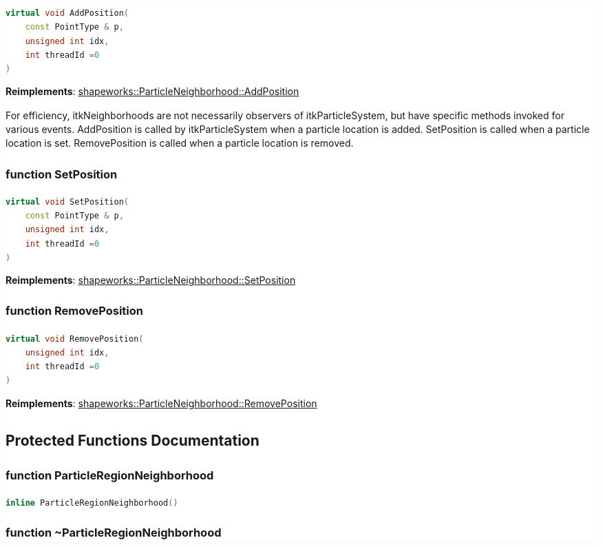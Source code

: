 ```cpp
virtual void AddPosition(
    const PointType & p,
    unsigned int idx,
    int threadId =0
)
```


**Reimplements**: [shapeworks::ParticleNeighborhood::AddPosition](../Classes/classshapeworks_1_1ParticleNeighborhood.md#function-addposition)


For efficiency, itkNeighborhoods are not necessarily observers of itkParticleSystem, but have specific methods invoked for various events. AddPosition is called by itkParticleSystem when a particle location is added. SetPosition is called when a particle location is set. RemovePosition is called when a particle location is removed. 


### function SetPosition

```cpp
virtual void SetPosition(
    const PointType & p,
    unsigned int idx,
    int threadId =0
)
```


**Reimplements**: [shapeworks::ParticleNeighborhood::SetPosition](../Classes/classshapeworks_1_1ParticleNeighborhood.md#function-setposition)


### function RemovePosition

```cpp
virtual void RemovePosition(
    unsigned int idx,
    int threadId =0
)
```


**Reimplements**: [shapeworks::ParticleNeighborhood::RemovePosition](../Classes/classshapeworks_1_1ParticleNeighborhood.md#function-removeposition)


## Protected Functions Documentation

### function ParticleRegionNeighborhood

```cpp
inline ParticleRegionNeighborhood()
```


### function ~ParticleRegionNeighborhood
